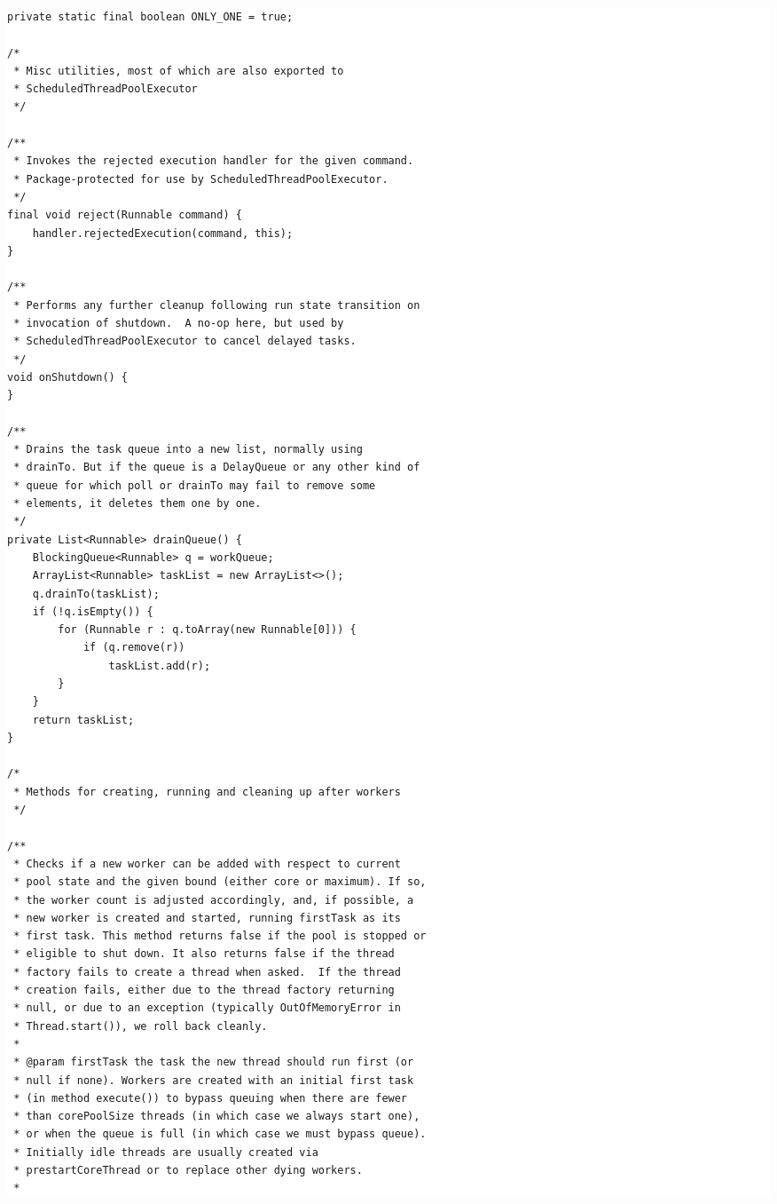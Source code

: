     private static final boolean ONLY_ONE = true;

    /*
     * Misc utilities, most of which are also exported to
     * ScheduledThreadPoolExecutor
     */

    /**
     * Invokes the rejected execution handler for the given command.
     * Package-protected for use by ScheduledThreadPoolExecutor.
     */
    final void reject(Runnable command) {
        handler.rejectedExecution(command, this);
    }

    /**
     * Performs any further cleanup following run state transition on
     * invocation of shutdown.  A no-op here, but used by
     * ScheduledThreadPoolExecutor to cancel delayed tasks.
     */
    void onShutdown() {
    }

    /**
     * Drains the task queue into a new list, normally using
     * drainTo. But if the queue is a DelayQueue or any other kind of
     * queue for which poll or drainTo may fail to remove some
     * elements, it deletes them one by one.
     */
    private List<Runnable> drainQueue() {
        BlockingQueue<Runnable> q = workQueue;
        ArrayList<Runnable> taskList = new ArrayList<>();
        q.drainTo(taskList);
        if (!q.isEmpty()) {
            for (Runnable r : q.toArray(new Runnable[0])) {
                if (q.remove(r))
                    taskList.add(r);
            }
        }
        return taskList;
    }

    /*
     * Methods for creating, running and cleaning up after workers
     */

    /**
     * Checks if a new worker can be added with respect to current
     * pool state and the given bound (either core or maximum). If so,
     * the worker count is adjusted accordingly, and, if possible, a
     * new worker is created and started, running firstTask as its
     * first task. This method returns false if the pool is stopped or
     * eligible to shut down. It also returns false if the thread
     * factory fails to create a thread when asked.  If the thread
     * creation fails, either due to the thread factory returning
     * null, or due to an exception (typically OutOfMemoryError in
     * Thread.start()), we roll back cleanly.
     *
     * @param firstTask the task the new thread should run first (or
     * null if none). Workers are created with an initial first task
     * (in method execute()) to bypass queuing when there are fewer
     * than corePoolSize threads (in which case we always start one),
     * or when the queue is full (in which case we must bypass queue).
     * Initially idle threads are usually created via
     * prestartCoreThread or to replace other dying workers.
     *